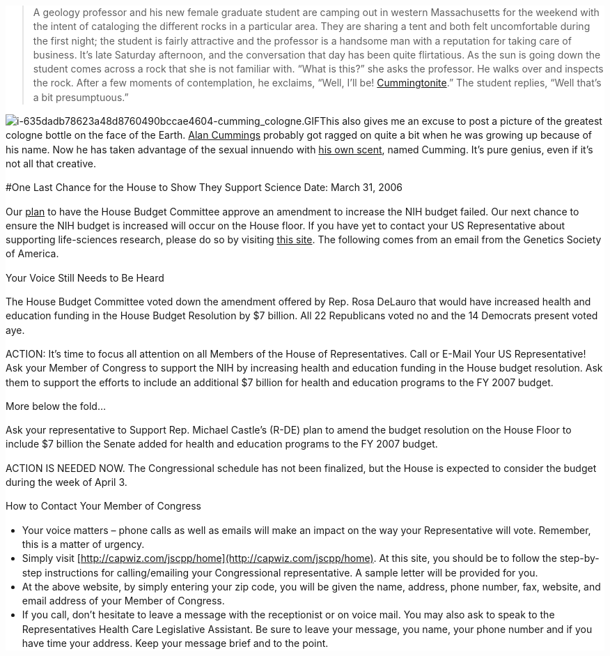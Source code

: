 
> A geology professor and his new female graduate student are camping out in western Massachusetts for the weekend with the intent of cataloging the different rocks in a particular area.  They are sharing a tent and both felt uncomfortable during the first night; the student is fairly attractive and the professor is a handsome man with a reputation for taking care of business.  It’s late Saturday afternoon, and the conversation that day has been quite flirtatious.  As the sun is going down the student comes across a rock that she is not familiar with.  “What is this?” she asks the professor.  He walks over and inspects the rock. After a few moments of contemplation, he exclaims, “Well, I’ll be! [Cummingtonite](http://webmineral.com/data/Cummingtonite.shtml).”  The student replies, “Well that’s a bit presumptuous.”


<img alt="i-635dadb78623a48d8760490bccae4604-cumming_cologne.GIF" src="http://scienceblogs.com/evolgen/wp-content/blogs.dir/296/files/2012/04/i-635dadb78623a48d8760490bccae4604-cumming_cologne.GIF"/>This also gives me an excuse to post a picture of the greatest cologne bottle on the face of the Earth.  [Alan Cummings](http://imdb.com/name/nm0001086/?fr=c2l0ZT1kZnx0dD0xfGZiPXV8cG49MHxrdz0xfHE9YWxhbiBjdW1taW5nc3xmdD0xfG14PTIwfGxtPTUwMHxjbz0xfGh0bWw9MXxubT0x;fc=1;ft=20;fm=1) probably got ragged on quite a bit when he was growing up because of his name.  Now he has taken advantage of the sexual innuendo with [his own scent](http://www.sephora.com/browse/product.jhtml;jsessionid=F24WRQVKZIL11LAUCK5BXCQ?id=P100604&amp;_requestid=180251%20), named Cumming.  It’s pure genius, even if it’s not all that creative.

#One Last Chance for the House to Show They Support Science
Date: March 31, 2006

Our [plan](http://scienceblogs.com/evolgen/2006/03/contact_your_us_representative.php) to have the House Budget Committee approve an amendment to increase the NIH budget failed.  Our next chance to ensure the NIH budget is increased will occur on the House floor.  If you have yet to contact your US Representative about supporting life-sciences research, please do so by visiting [this site](http://capwiz.com/jscpp/home/).  The following comes from an email from the Genetics Society of America.


Your Voice Still Needs to Be Heard


The House Budget Committee voted down the amendment offered by Rep. Rosa  DeLauro  that would have increased health and education funding in the House Budget Resolution by $7 billion.  All 22 Republicans voted no and the 14 Democrats present voted aye.


ACTION:  It’s time to focus all attention on all Members of the House of Representatives.  Call or E-Mail Your US Representative! Ask your Member of Congress to support the NIH by increasing health and education funding in the House budget resolution. Ask them to support the efforts to include an additional $7 billion for health and education programs to the FY 2007 budget. 


More below the fold…<br/>



Ask your representative to Support Rep. Michael Castle’s (R-DE) plan to amend the budget resolution on the House Floor to include $7 billion the Senate added for health and education programs to the FY 2007 budget. 


ACTION IS NEEDED NOW.  The Congressional schedule has not been finalized, but the House is expected to consider the budget during the week of April 3.


How to Contact Your Member of Congress


- Your voice matters – phone calls as well as emails will make an impact on the way your Representative will vote.  Remember, this is a matter of urgency.
- Simply visit [http://capwiz.com/jscpp/home](http://capwiz.com/jscpp/home).  At this site, you should be to follow the step-by-step instructions for calling/emailing your Congressional representative.   A sample letter will be provided for you.
- At the above website, by simply entering your zip code, you will be given the name, address, phone number, fax, website, and email address of your Member of Congress.
- If you call, don’t hesitate to leave a message with the receptionist or on voice mail.  You may also ask to speak to the Representatives Health Care Legislative Assistant.  Be sure to leave your message, you name, your phone number and if you have time your address.  Keep your message brief and to the point.
